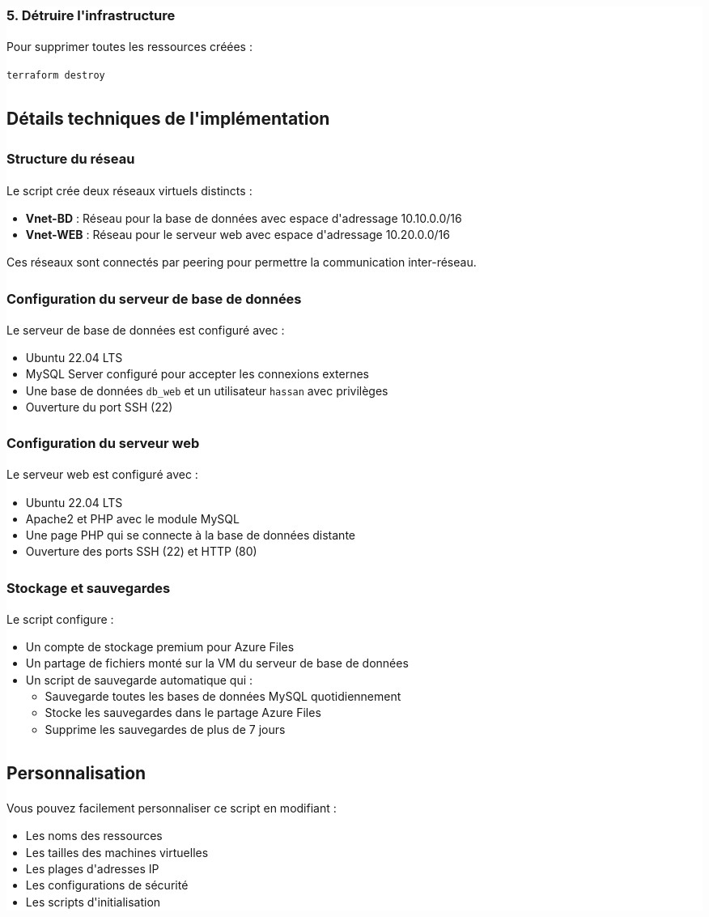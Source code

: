 ### 5. Détruire l'infrastructure

Pour supprimer toutes les ressources créées :

```bash
terraform destroy
```

## Détails techniques de l'implémentation

### Structure du réseau

Le script crée deux réseaux virtuels distincts :
- **Vnet-BD** : Réseau pour la base de données avec espace d'adressage 10.10.0.0/16
- **Vnet-WEB** : Réseau pour le serveur web avec espace d'adressage 10.20.0.0/16

Ces réseaux sont connectés par peering pour permettre la communication inter-réseau.

### Configuration du serveur de base de données

Le serveur de base de données est configuré avec :
- Ubuntu 22.04 LTS
- MySQL Server configuré pour accepter les connexions externes
- Une base de données `db_web` et un utilisateur `hassan` avec privilèges
- Ouverture du port SSH (22)

### Configuration du serveur web

Le serveur web est configuré avec :
- Ubuntu 22.04 LTS
- Apache2 et PHP avec le module MySQL
- Une page PHP qui se connecte à la base de données distante
- Ouverture des ports SSH (22) et HTTP (80)

### Stockage et sauvegardes

Le script configure :
- Un compte de stockage premium pour Azure Files
- Un partage de fichiers monté sur la VM du serveur de base de données
- Un script de sauvegarde automatique qui :
  - Sauvegarde toutes les bases de données MySQL quotidiennement
  - Stocke les sauvegardes dans le partage Azure Files
  - Supprime les sauvegardes de plus de 7 jours

## Personnalisation

Vous pouvez facilement personnaliser ce script en modifiant :
- Les noms des ressources
- Les tailles des machines virtuelles
- Les plages d'adresses IP
- Les configurations de sécurité
- Les scripts d'initialisation
